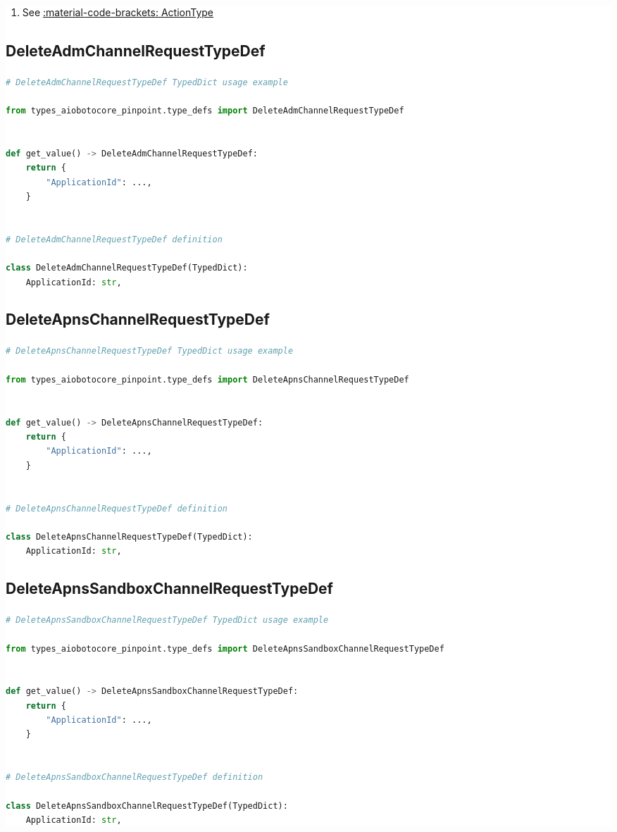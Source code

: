 1. See [:material-code-brackets: ActionType](./literals.md#actiontype)

## DeleteAdmChannelRequestTypeDef

```python
# DeleteAdmChannelRequestTypeDef TypedDict usage example

from types_aiobotocore_pinpoint.type_defs import DeleteAdmChannelRequestTypeDef


def get_value() -> DeleteAdmChannelRequestTypeDef:
    return {
        "ApplicationId": ...,
    }


# DeleteAdmChannelRequestTypeDef definition

class DeleteAdmChannelRequestTypeDef(TypedDict):
    ApplicationId: str,
```


## DeleteApnsChannelRequestTypeDef

```python
# DeleteApnsChannelRequestTypeDef TypedDict usage example

from types_aiobotocore_pinpoint.type_defs import DeleteApnsChannelRequestTypeDef


def get_value() -> DeleteApnsChannelRequestTypeDef:
    return {
        "ApplicationId": ...,
    }


# DeleteApnsChannelRequestTypeDef definition

class DeleteApnsChannelRequestTypeDef(TypedDict):
    ApplicationId: str,
```


## DeleteApnsSandboxChannelRequestTypeDef

```python
# DeleteApnsSandboxChannelRequestTypeDef TypedDict usage example

from types_aiobotocore_pinpoint.type_defs import DeleteApnsSandboxChannelRequestTypeDef


def get_value() -> DeleteApnsSandboxChannelRequestTypeDef:
    return {
        "ApplicationId": ...,
    }


# DeleteApnsSandboxChannelRequestTypeDef definition

class DeleteApnsSandboxChannelRequestTypeDef(TypedDict):
    ApplicationId: str,
```
